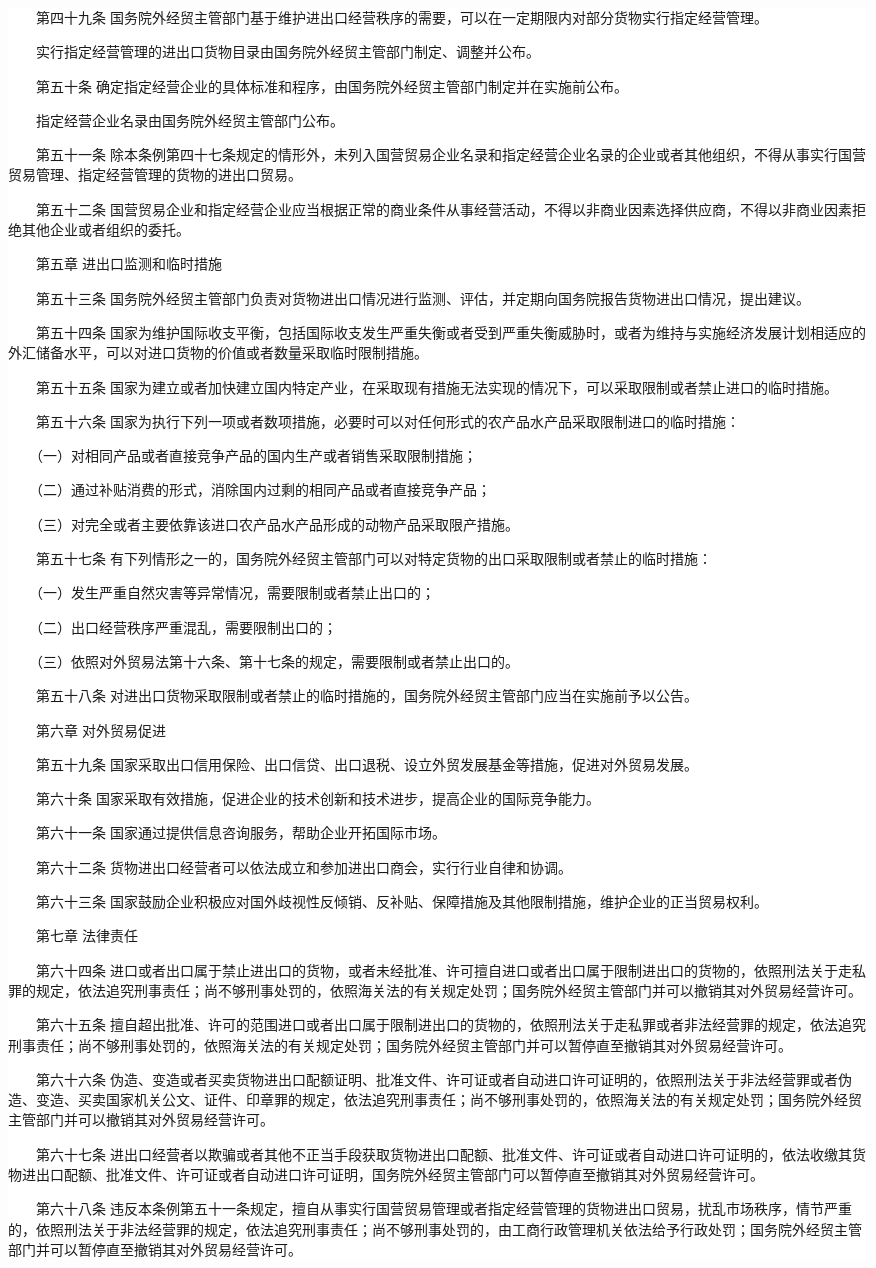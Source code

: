 　　第四十九条 国务院外经贸主管部门基于维护进出口经营秩序的需要，可以在一定期限内对部分货物实行指定经营管理。

　　实行指定经营管理的进出口货物目录由国务院外经贸主管部门制定、调整并公布。

　　第五十条 确定指定经营企业的具体标准和程序，由国务院外经贸主管部门制定并在实施前公布。

　　指定经营企业名录由国务院外经贸主管部门公布。

　　第五十一条 除本条例第四十七条规定的情形外，未列入国营贸易企业名录和指定经营企业名录的企业或者其他组织，不得从事实行国营贸易管理、指定经营管理的货物的进出口贸易。

　　第五十二条 国营贸易企业和指定经营企业应当根据正常的商业条件从事经营活动，不得以非商业因素选择供应商，不得以非商业因素拒绝其他企业或者组织的委托。

　　第五章 进出口监测和临时措施

　　第五十三条 国务院外经贸主管部门负责对货物进出口情况进行监测、评估，并定期向国务院报告货物进出口情况，提出建议。

　　第五十四条 国家为维护国际收支平衡，包括国际收支发生严重失衡或者受到严重失衡威胁时，或者为维持与实施经济发展计划相适应的外汇储备水平，可以对进口货物的价值或者数量采取临时限制措施。

　　第五十五条 国家为建立或者加快建立国内特定产业，在采取现有措施无法实现的情况下，可以采取限制或者禁止进口的临时措施。

　　第五十六条 国家为执行下列一项或者数项措施，必要时可以对任何形式的农产品水产品采取限制进口的临时措施：

　　（一）对相同产品或者直接竞争产品的国内生产或者销售采取限制措施；

　　（二）通过补贴消费的形式，消除国内过剩的相同产品或者直接竞争产品；

　　（三）对完全或者主要依靠该进口农产品水产品形成的动物产品采取限产措施。

　　第五十七条 有下列情形之一的，国务院外经贸主管部门可以对特定货物的出口采取限制或者禁止的临时措施：

　　（一）发生严重自然灾害等异常情况，需要限制或者禁止出口的；

　　（二）出口经营秩序严重混乱，需要限制出口的；

　　（三）依照对外贸易法第十六条、第十七条的规定，需要限制或者禁止出口的。

　　第五十八条 对进出口货物采取限制或者禁止的临时措施的，国务院外经贸主管部门应当在实施前予以公告。

　　第六章 对外贸易促进

　　第五十九条 国家采取出口信用保险、出口信贷、出口退税、设立外贸发展基金等措施，促进对外贸易发展。

　　第六十条 国家采取有效措施，促进企业的技术创新和技术进步，提高企业的国际竞争能力。

　　第六十一条 国家通过提供信息咨询服务，帮助企业开拓国际市场。

　　第六十二条 货物进出口经营者可以依法成立和参加进出口商会，实行行业自律和协调。

　　第六十三条 国家鼓励企业积极应对国外歧视性反倾销、反补贴、保障措施及其他限制措施，维护企业的正当贸易权利。

　　第七章 法律责任

　　第六十四条 进口或者出口属于禁止进出口的货物，或者未经批准、许可擅自进口或者出口属于限制进出口的货物的，依照刑法关于走私罪的规定，依法追究刑事责任；尚不够刑事处罚的，依照海关法的有关规定处罚；国务院外经贸主管部门并可以撤销其对外贸易经营许可。

　　第六十五条 擅自超出批准、许可的范围进口或者出口属于限制进出口的货物的，依照刑法关于走私罪或者非法经营罪的规定，依法追究刑事责任；尚不够刑事处罚的，依照海关法的有关规定处罚；国务院外经贸主管部门并可以暂停直至撤销其对外贸易经营许可。

　　第六十六条 伪造、变造或者买卖货物进出口配额证明、批准文件、许可证或者自动进口许可证明的，依照刑法关于非法经营罪或者伪造、变造、买卖国家机关公文、证件、印章罪的规定，依法追究刑事责任；尚不够刑事处罚的，依照海关法的有关规定处罚；国务院外经贸主管部门并可以撤销其对外贸易经营许可。

　　第六十七条 进出口经营者以欺骗或者其他不正当手段获取货物进出口配额、批准文件、许可证或者自动进口许可证明的，依法收缴其货物进出口配额、批准文件、许可证或者自动进口许可证明，国务院外经贸主管部门可以暂停直至撤销其对外贸易经营许可。

　　第六十八条 违反本条例第五十一条规定，擅自从事实行国营贸易管理或者指定经营管理的货物进出口贸易，扰乱市场秩序，情节严重的，依照刑法关于非法经营罪的规定，依法追究刑事责任；尚不够刑事处罚的，由工商行政管理机关依法给予行政处罚；国务院外经贸主管部门并可以暂停直至撤销其对外贸易经营许可。
